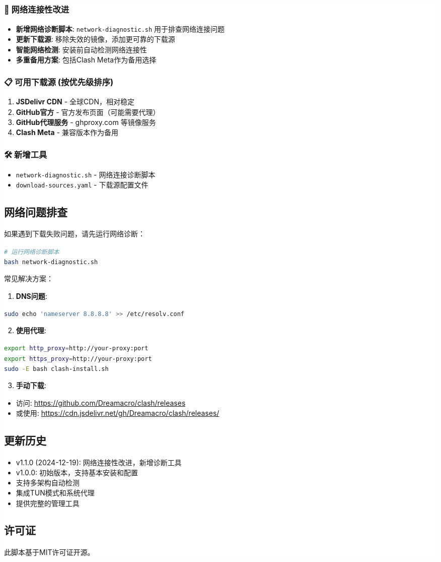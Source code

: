 ### 🔧 网络连接性改进
- **新增网络诊断脚本**: `network-diagnostic.sh` 用于排查网络连接问题
- **更新下载源**: 移除失效的镜像，添加更可靠的下载源
- **智能网络检测**: 安装前自动检测网络连接性
- **多重备用方案**: 包括Clash Meta作为备用选择

### 📋 可用下载源 (按优先级排序)
1. **JSDelivr CDN** - 全球CDN，相对稳定
2. **GitHub官方** - 官方发布页面（可能需要代理）
3. **GitHub代理服务** - ghproxy.com 等镜像服务
4. **Clash Meta** - 兼容版本作为备用

### 🛠 新增工具
- `network-diagnostic.sh` - 网络连接诊断脚本
- `download-sources.yaml` - 下载源配置文件

## 网络问题排查

如果遇到下载失败问题，请先运行网络诊断：

```bash
# 运行网络诊断脚本
bash network-diagnostic.sh
```

常见解决方案：

1. **DNS问题**:
```bash
sudo echo 'nameserver 8.8.8.8' >> /etc/resolv.conf
```

2. **使用代理**:
```bash
export http_proxy=http://your-proxy:port
export https_proxy=http://your-proxy:port
sudo -E bash clash-install.sh
```

3. **手动下载**:
- 访问: https://github.com/Dreamacro/clash/releases
- 或使用: https://cdn.jsdelivr.net/gh/Dreamacro/clash/releases/

## 更新历史

- v1.1.0 (2024-12-19): 网络连接性改进，新增诊断工具
- v1.0.0: 初始版本，支持基本安装和配置
- 支持多架构自动检测
- 集成TUN模式和系统代理
- 提供完整的管理工具

## 许可证

此脚本基于MIT许可证开源。

